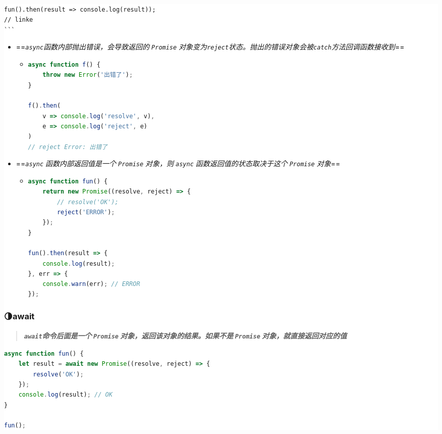     fun().then(result => console.log(result));
    // linke
    ```

+ ==*`async`函数内部抛出错误，会导致返回的 `Promise` 对象变为`reject`状态。抛出的错误对象会被`catch`方法回调函数接收到*==

  + ```javascript
    async function f() {
        throw new Error('出错了');
    }
    
    f().then(
        v => console.log('resolve', v),
        e => console.log('reject', e)
    )
    // reject Error: 出错了
    ```

+ ==*`async` 函数内部返回值是一个 `Promise` 对象，则 `async` 函数返回值的状态取决于这个 `Promise` 对象*==

  + ```javascript
    async function fun() {
        return new Promise((resolve, reject) => {
            // resolve('OK');
            reject('ERROR');
        });
    }
    
    fun().then(result => { 
        console.log(result);
    }, err => { 
        console.warn(err); // ERROR
    });
    ```









### 🌗await

>***`await`命令后面是一个 `Promise` 对象，返回该对象的结果。如果不是 `Promise` 对象，就直接返回对应的值***

```javascript
async function fun() {
    let result = await new Promise((resolve, reject) => {
        resolve('OK');
    });
    console.log(result); // OK
}

fun();
```

